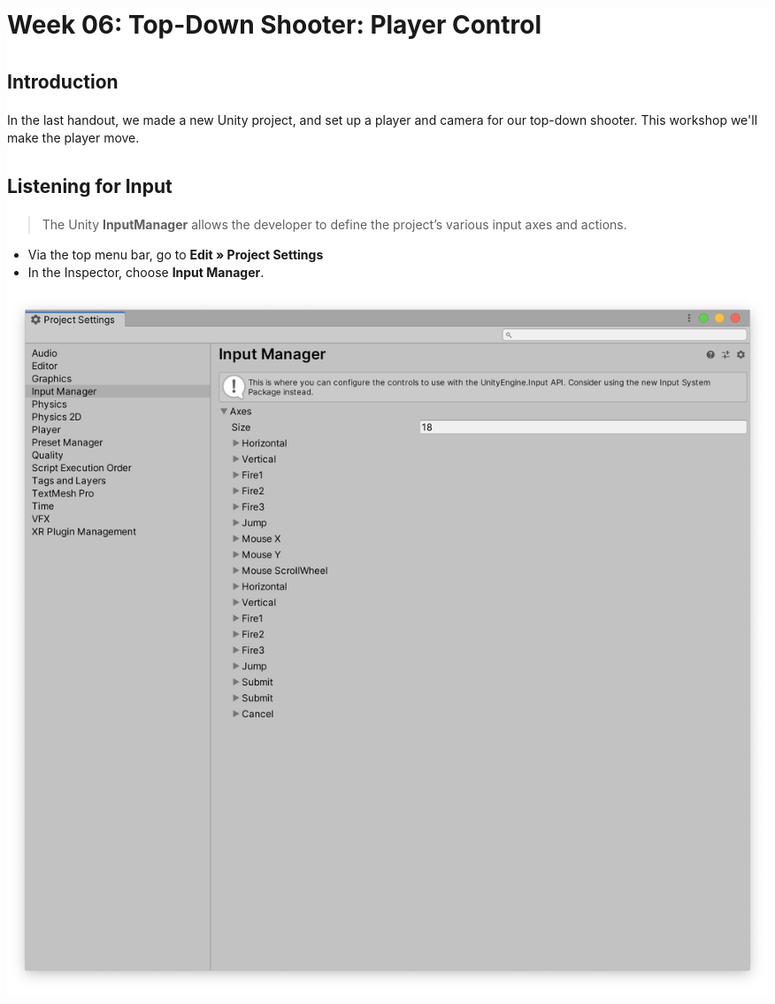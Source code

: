 # Week 06: Top-Down Shooter: Player Control

## Introduction
In the last handout, we made a new Unity project, and set up a player and camera for our top-down shooter. This workshop we'll make the player move.

## Listening for Input

> The Unity **InputManager** allows the developer to define the project’s various input axes and actions.

- Via the top menu bar, go to **Edit » Project Settings**
- In the Inspector, choose **Input Manager**.

![Input Manager](images/week06_inputManager.png)
